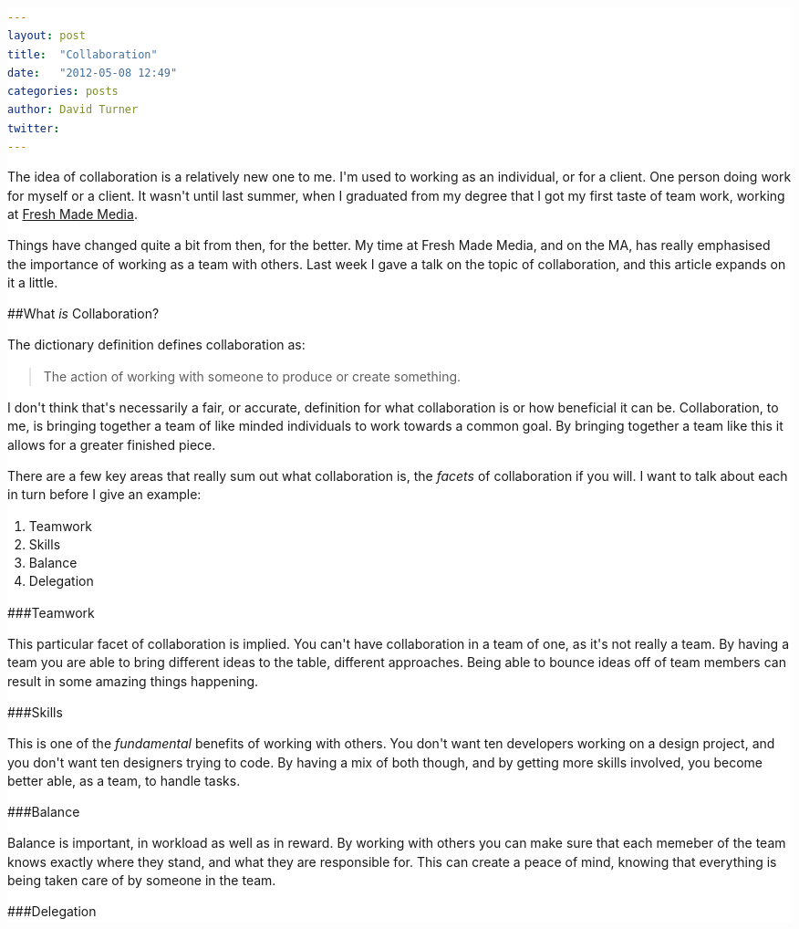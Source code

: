 ```yaml
---
layout: post
title:  "Collaboration"
date:   "2012-05-08 12:49"
categories: posts
author: David Turner
twitter:
---
```

The idea of collaboration is a relatively new one to me. I'm used to working as an individual, or for a client. One person doing work for myself or a client. It wasn't until last summer, when I graduated from my degree that I got my first taste of team work, working at [Fresh Made Media][].

Things have changed quite a bit from then, for the better. My time at Fresh Made Media, and on the MA, has really emphasised the importance of working as a team with others. Last week I gave a talk on the topic of collaboration, and this article expands on it a little.

##What *is* Collaboration?

The dictionary definition defines collaboration as:

> The action of working with someone to produce or create something.

I don't think that's necessarily a fair, or accurate, definition for what collaboration is or how beneficial it can be. Collaboration, to me, is bringing together a team of like minded individuals to work towards a common goal. By bringing together a team like this it allows for a greater finished piece.

There are a few key areas that really sum out what collaboration is, the *facets* of collaboration if you will. I want to talk about each in turn before I give an example:

1. Teamwork
2. Skills
3. Balance
4. Delegation

###Teamwork

This particular facet of collaboration is implied. You can't have collaboration in a team of one, as it's not really a team. By having a team you are able to bring different ideas to the table, different approaches. Being able to bounce ideas off of team members can result in some amazing things happening.

###Skills

This is one of the *fundamental* benefits of working with others. You don't want ten developers working on a design project, and you don't want ten designers trying to code. By having a mix of both though, and by getting more skills involved, you become better able, as a team, to handle tasks.

###Balance

Balance is important, in workload as well as in reward. By working with others you can make sure that each memeber of the team knows exactly where they stand, and what they are responsible for. This can create a peace of mind, knowing that everything is being taken care of by someone in the team.

###Delegation


[0]: /collaboration/
[i1]: /img/music-is-collaboration.jpg
[i2]: /img/gestalt-one-person.jpg
[i3]: /img/gestalt-two-people.jpg
[i4]: /img/gestalt-three-people.jpg
[i5]: /img/skills-design-development.jpg
[i6]: /img/skills-design-development-direction.jpg
[i7]: /img/skills-overlap.jpg
[i8]: /img/hakuna-matata.jpg
[Fresh Made Media]: http://freshmademedia.co.uk/
[Tami Olsen]: http://tamiolsen.com/
[Design Professionalism]: http://designprofessionalism.com/
[Design Is a Job]: http://www.abookapart.com/products/design-is-a-job/
[Kyle Gawley]: http://kylegawley.com/